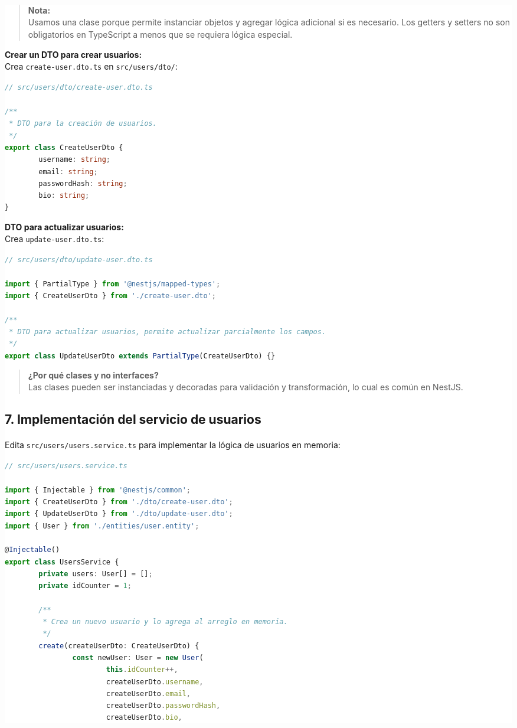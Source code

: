 > **Nota:**  
> Usamos una clase porque permite instanciar objetos y agregar lógica adicional si es necesario. Los getters y setters no son obligatorios en TypeScript a menos que se requiera lógica especial.

**Crear un DTO para crear usuarios:**  
Crea `create-user.dto.ts` en `src/users/dto/`:

```typescript
// src/users/dto/create-user.dto.ts

/**
 * DTO para la creación de usuarios.
 */
export class CreateUserDto {
        username: string;
        email: string;
        passwordHash: string;
        bio: string;
}
```

**DTO para actualizar usuarios:**  
Crea `update-user.dto.ts`:

```typescript
// src/users/dto/update-user.dto.ts

import { PartialType } from '@nestjs/mapped-types';
import { CreateUserDto } from './create-user.dto';

/**
 * DTO para actualizar usuarios, permite actualizar parcialmente los campos.
 */
export class UpdateUserDto extends PartialType(CreateUserDto) {}
```

> **¿Por qué clases y no interfaces?**  
> Las clases pueden ser instanciadas y decoradas para validación y transformación, lo cual es común en NestJS.

## 7. Implementación del servicio de usuarios

Edita `src/users/users.service.ts` para implementar la lógica de usuarios en memoria:

```typescript
// src/users/users.service.ts

import { Injectable } from '@nestjs/common';
import { CreateUserDto } from './dto/create-user.dto';
import { UpdateUserDto } from './dto/update-user.dto';
import { User } from './entities/user.entity';

@Injectable()
export class UsersService {
        private users: User[] = [];
        private idCounter = 1;

        /**
         * Crea un nuevo usuario y lo agrega al arreglo en memoria.
         */
        create(createUserDto: CreateUserDto) {
                const newUser: User = new User(
                        this.idCounter++,
                        createUserDto.username,
                        createUserDto.email,
                        createUserDto.passwordHash,
                        createUserDto.bio,
```